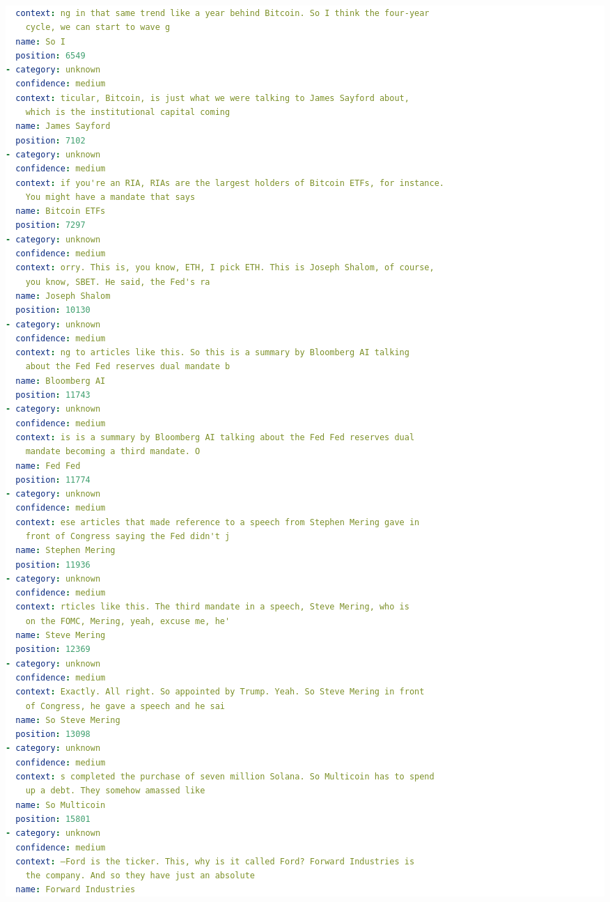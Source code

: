 ```yaml
  context: ng in that same trend like a year behind Bitcoin. So I think the four-year
    cycle, we can start to wave g
  name: So I
  position: 6549
- category: unknown
  confidence: medium
  context: ticular, Bitcoin, is just what we were talking to James Sayford about,
    which is the institutional capital coming
  name: James Sayford
  position: 7102
- category: unknown
  confidence: medium
  context: if you're an RIA, RIAs are the largest holders of Bitcoin ETFs, for instance.
    You might have a mandate that says
  name: Bitcoin ETFs
  position: 7297
- category: unknown
  confidence: medium
  context: orry. This is, you know, ETH, I pick ETH. This is Joseph Shalom, of course,
    you know, SBET. He said, the Fed's ra
  name: Joseph Shalom
  position: 10130
- category: unknown
  confidence: medium
  context: ng to articles like this. So this is a summary by Bloomberg AI talking
    about the Fed Fed reserves dual mandate b
  name: Bloomberg AI
  position: 11743
- category: unknown
  confidence: medium
  context: is is a summary by Bloomberg AI talking about the Fed Fed reserves dual
    mandate becoming a third mandate. O
  name: Fed Fed
  position: 11774
- category: unknown
  confidence: medium
  context: ese articles that made reference to a speech from Stephen Mering gave in
    front of Congress saying the Fed didn't j
  name: Stephen Mering
  position: 11936
- category: unknown
  confidence: medium
  context: rticles like this. The third mandate in a speech, Steve Mering, who is
    on the FOMC, Mering, yeah, excuse me, he'
  name: Steve Mering
  position: 12369
- category: unknown
  confidence: medium
  context: Exactly. All right. So appointed by Trump. Yeah. So Steve Mering in front
    of Congress, he gave a speech and he sai
  name: So Steve Mering
  position: 13098
- category: unknown
  confidence: medium
  context: s completed the purchase of seven million Solana. So Multicoin has to spend
    up a debt. They somehow amassed like
  name: So Multicoin
  position: 15801
- category: unknown
  confidence: medium
  context: —Ford is the ticker. This, why is it called Ford? Forward Industries is
    the company. And so they have just an absolute
  name: Forward Industries
```
